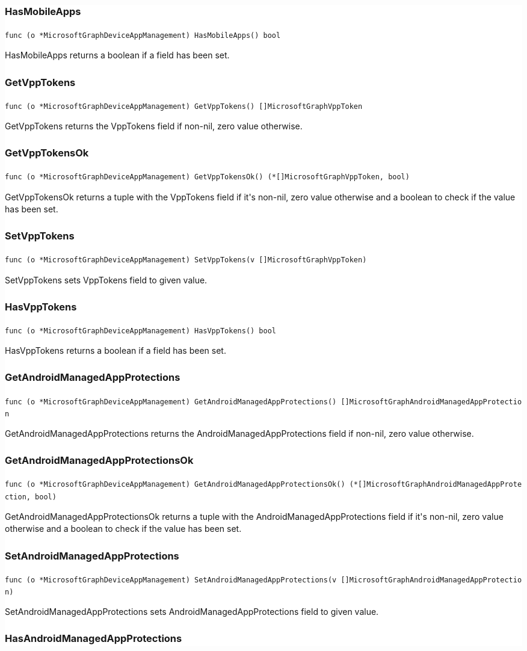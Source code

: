 ### HasMobileApps

`func (o *MicrosoftGraphDeviceAppManagement) HasMobileApps() bool`

HasMobileApps returns a boolean if a field has been set.

### GetVppTokens

`func (o *MicrosoftGraphDeviceAppManagement) GetVppTokens() []MicrosoftGraphVppToken`

GetVppTokens returns the VppTokens field if non-nil, zero value otherwise.

### GetVppTokensOk

`func (o *MicrosoftGraphDeviceAppManagement) GetVppTokensOk() (*[]MicrosoftGraphVppToken, bool)`

GetVppTokensOk returns a tuple with the VppTokens field if it's non-nil, zero value otherwise
and a boolean to check if the value has been set.

### SetVppTokens

`func (o *MicrosoftGraphDeviceAppManagement) SetVppTokens(v []MicrosoftGraphVppToken)`

SetVppTokens sets VppTokens field to given value.

### HasVppTokens

`func (o *MicrosoftGraphDeviceAppManagement) HasVppTokens() bool`

HasVppTokens returns a boolean if a field has been set.

### GetAndroidManagedAppProtections

`func (o *MicrosoftGraphDeviceAppManagement) GetAndroidManagedAppProtections() []MicrosoftGraphAndroidManagedAppProtection`

GetAndroidManagedAppProtections returns the AndroidManagedAppProtections field if non-nil, zero value otherwise.

### GetAndroidManagedAppProtectionsOk

`func (o *MicrosoftGraphDeviceAppManagement) GetAndroidManagedAppProtectionsOk() (*[]MicrosoftGraphAndroidManagedAppProtection, bool)`

GetAndroidManagedAppProtectionsOk returns a tuple with the AndroidManagedAppProtections field if it's non-nil, zero value otherwise
and a boolean to check if the value has been set.

### SetAndroidManagedAppProtections

`func (o *MicrosoftGraphDeviceAppManagement) SetAndroidManagedAppProtections(v []MicrosoftGraphAndroidManagedAppProtection)`

SetAndroidManagedAppProtections sets AndroidManagedAppProtections field to given value.

### HasAndroidManagedAppProtections
